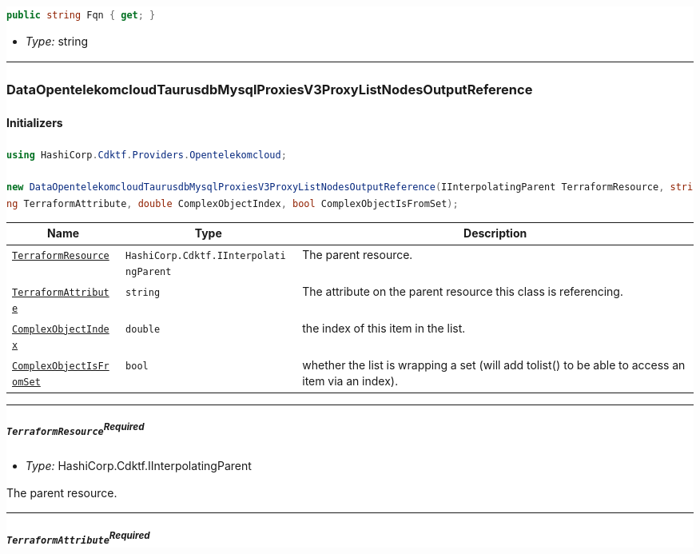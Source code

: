 ```csharp
public string Fqn { get; }
```

- *Type:* string

---


### DataOpentelekomcloudTaurusdbMysqlProxiesV3ProxyListNodesOutputReference <a name="DataOpentelekomcloudTaurusdbMysqlProxiesV3ProxyListNodesOutputReference" id="@cdktf/provider-opentelekomcloud.dataOpentelekomcloudTaurusdbMysqlProxiesV3.DataOpentelekomcloudTaurusdbMysqlProxiesV3ProxyListNodesOutputReference"></a>

#### Initializers <a name="Initializers" id="@cdktf/provider-opentelekomcloud.dataOpentelekomcloudTaurusdbMysqlProxiesV3.DataOpentelekomcloudTaurusdbMysqlProxiesV3ProxyListNodesOutputReference.Initializer"></a>

```csharp
using HashiCorp.Cdktf.Providers.Opentelekomcloud;

new DataOpentelekomcloudTaurusdbMysqlProxiesV3ProxyListNodesOutputReference(IInterpolatingParent TerraformResource, string TerraformAttribute, double ComplexObjectIndex, bool ComplexObjectIsFromSet);
```

| **Name** | **Type** | **Description** |
| --- | --- | --- |
| <code><a href="#@cdktf/provider-opentelekomcloud.dataOpentelekomcloudTaurusdbMysqlProxiesV3.DataOpentelekomcloudTaurusdbMysqlProxiesV3ProxyListNodesOutputReference.Initializer.parameter.terraformResource">TerraformResource</a></code> | <code>HashiCorp.Cdktf.IInterpolatingParent</code> | The parent resource. |
| <code><a href="#@cdktf/provider-opentelekomcloud.dataOpentelekomcloudTaurusdbMysqlProxiesV3.DataOpentelekomcloudTaurusdbMysqlProxiesV3ProxyListNodesOutputReference.Initializer.parameter.terraformAttribute">TerraformAttribute</a></code> | <code>string</code> | The attribute on the parent resource this class is referencing. |
| <code><a href="#@cdktf/provider-opentelekomcloud.dataOpentelekomcloudTaurusdbMysqlProxiesV3.DataOpentelekomcloudTaurusdbMysqlProxiesV3ProxyListNodesOutputReference.Initializer.parameter.complexObjectIndex">ComplexObjectIndex</a></code> | <code>double</code> | the index of this item in the list. |
| <code><a href="#@cdktf/provider-opentelekomcloud.dataOpentelekomcloudTaurusdbMysqlProxiesV3.DataOpentelekomcloudTaurusdbMysqlProxiesV3ProxyListNodesOutputReference.Initializer.parameter.complexObjectIsFromSet">ComplexObjectIsFromSet</a></code> | <code>bool</code> | whether the list is wrapping a set (will add tolist() to be able to access an item via an index). |

---

##### `TerraformResource`<sup>Required</sup> <a name="TerraformResource" id="@cdktf/provider-opentelekomcloud.dataOpentelekomcloudTaurusdbMysqlProxiesV3.DataOpentelekomcloudTaurusdbMysqlProxiesV3ProxyListNodesOutputReference.Initializer.parameter.terraformResource"></a>

- *Type:* HashiCorp.Cdktf.IInterpolatingParent

The parent resource.

---

##### `TerraformAttribute`<sup>Required</sup> <a name="TerraformAttribute" id="@cdktf/provider-opentelekomcloud.dataOpentelekomcloudTaurusdbMysqlProxiesV3.DataOpentelekomcloudTaurusdbMysqlProxiesV3ProxyListNodesOutputReference.Initializer.parameter.terraformAttribute"></a>
